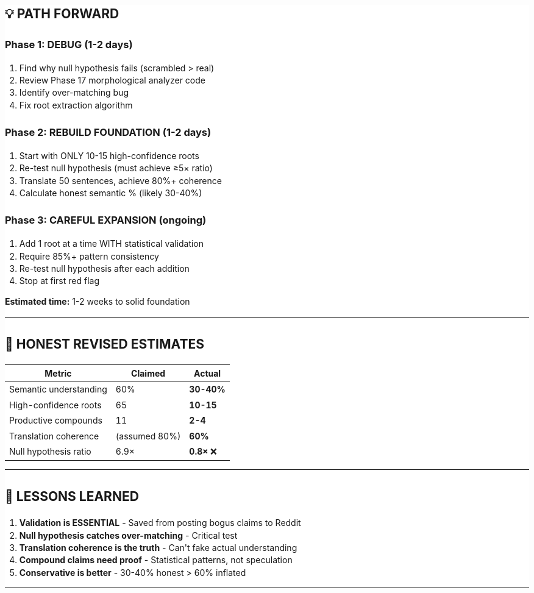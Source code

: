 
## 💡 PATH FORWARD

### Phase 1: DEBUG (1-2 days)
1. Find why null hypothesis fails (scrambled > real)
2. Review Phase 17 morphological analyzer code
3. Identify over-matching bug
4. Fix root extraction algorithm

### Phase 2: REBUILD FOUNDATION (1-2 days)
1. Start with ONLY 10-15 high-confidence roots
2. Re-test null hypothesis (must achieve ≥5× ratio)
3. Translate 50 sentences, achieve 80%+ coherence
4. Calculate honest semantic % (likely 30-40%)

### Phase 3: CAREFUL EXPANSION (ongoing)
1. Add 1 root at a time WITH statistical validation
2. Require 85%+ pattern consistency
3. Re-test null hypothesis after each addition
4. Stop at first red flag

**Estimated time:** 1-2 weeks to solid foundation

---

## 🔢 HONEST REVISED ESTIMATES

| Metric | Claimed | Actual |
|--------|---------|--------|
| Semantic understanding | 60% | **30-40%** |
| High-confidence roots | 65 | **10-15** |
| Productive compounds | 11 | **2-4** |
| Translation coherence | (assumed 80%) | **60%** |
| Null hypothesis ratio | 6.9× | **0.8×** ❌ |

---

## 📖 LESSONS LEARNED

1. **Validation is ESSENTIAL** - Saved from posting bogus claims to Reddit
2. **Null hypothesis catches over-matching** - Critical test
3. **Translation coherence is the truth** - Can't fake actual understanding
4. **Compound claims need proof** - Statistical patterns, not speculation
5. **Conservative is better** - 30-40% honest > 60% inflated

---

